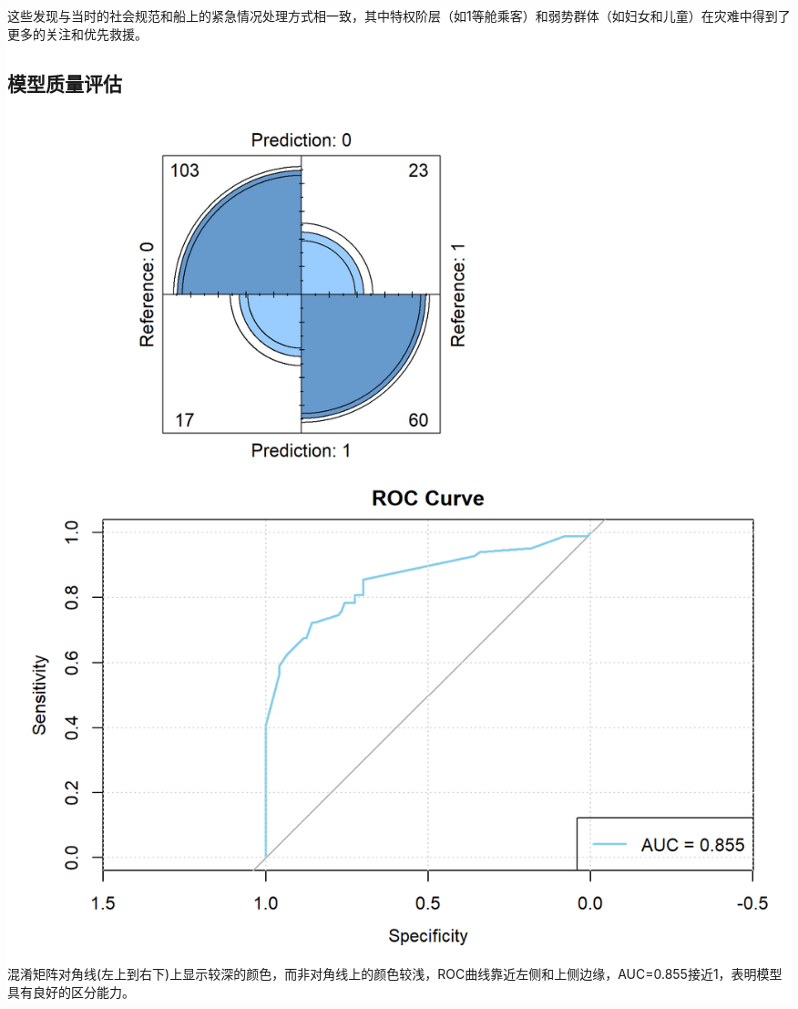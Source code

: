 这些发现与当时的社会规范和船上的紧急情况处理方式相一致，其中特权阶层（如1等舱乘客）和弱势群体（如妇女和儿童）在灾难中得到了更多的关注和优先救援。

## 模型质量评估
![Alt text](image-13.png)
![Alt text](image-14.png)
混淆矩阵对角线(左上到右下)上显示较深的颜色，而非对角线上的颜色较浅，ROC曲线靠近左侧和上侧边缘，AUC=0.855接近1，表明模型具有良好的区分能力。